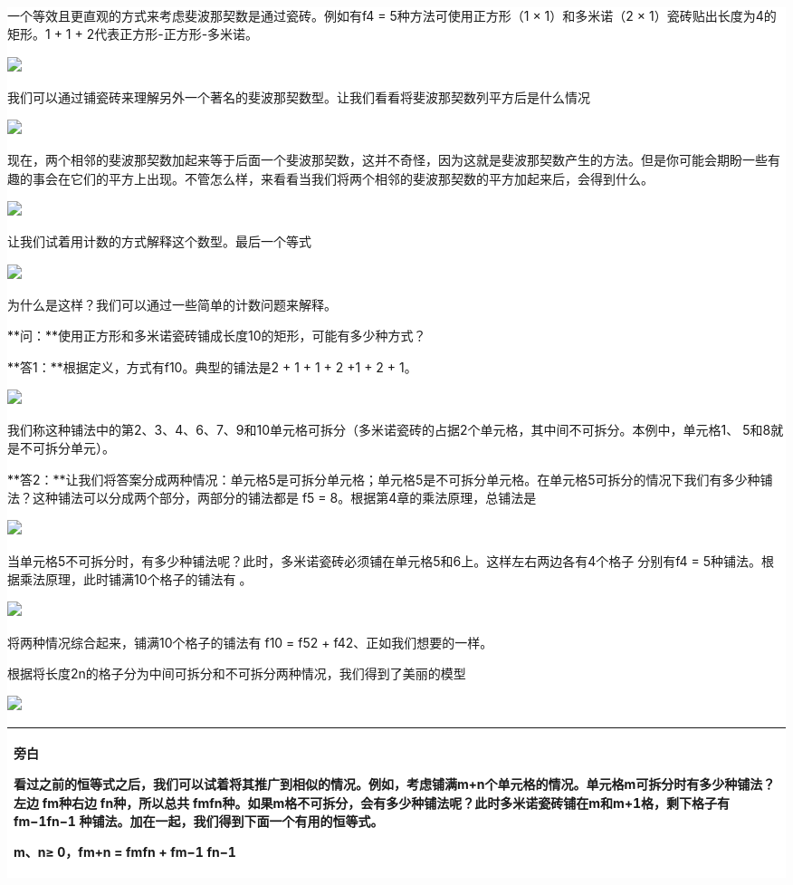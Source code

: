 一个等效且更直观的方式来考虑斐波那契数是通过瓷砖。例如有f4 = 5种方法可使用正方形（1 × 1）和多米诺（2 × 1）瓷砖贴出长度为4的矩形。1 + 1 + 2代表正方形-正方形-多米诺。

![](file:///C:/Users/samuel/AppData/Local/Temp/msohtmlclip1/01/clip_image044.jpg)

我们可以通过铺瓷砖来理解另外一个著名的斐波那契数型。让我们看看将斐波那契数列平方后是什么情况

![](file:///C:/Users/samuel/AppData/Local/Temp/msohtmlclip1/01/clip_image046.jpg)

现在，两个相邻的斐波那契数加起来等于后面一个斐波那契数，这并不奇怪，因为这就是斐波那契数产生的方法。但是你可能会期盼一些有趣的事会在它们的平方上出现。不管怎么样，来看看当我们将两个相邻的斐波那契数的平方加起来后，会得到什么。

![](file:///C:/Users/samuel/AppData/Local/Temp/msohtmlclip1/01/clip_image048.jpg)

让我们试着用计数的方式解释这个数型。最后一个等式

![](file:///C:/Users/samuel/AppData/Local/Temp/msohtmlclip1/01/clip_image050.jpg)

为什么是这样？我们可以通过一些简单的计数问题来解释。

**问：**使用正方形和多米诺瓷砖铺成长度10的矩形，可能有多少种方式？

**答1：**根据定义，方式有f10。典型的铺法是2 + 1 + 1 + 2 +1 + 2 + 1。

![](file:///C:/Users/samuel/AppData/Local/Temp/msohtmlclip1/01/clip_image052.jpg)

我们称这种铺法中的第2、3、4、6、7、9和10单元格可拆分（多米诺瓷砖的占据2个单元格，其中间不可拆分。本例中，单元格1、 5和8就是不可拆分单元）。

**答2：**让我们将答案分成两种情况：单元格5是可拆分单元格；单元格5是不可拆分单元格。在单元格5可拆分的情况下我们有多少种铺法？这种铺法可以分成两个部分，两部分的铺法都是 f5 = 8。根据第4章的乘法原理，总铺法是

![](file:///C:/Users/samuel/AppData/Local/Temp/msohtmlclip1/01/clip_image054.jpg)

当单元格5不可拆分时，有多少种铺法呢？此时，多米诺瓷砖必须铺在单元格5和6上。这样左右两边各有4个格子 分别有f4 = 5种铺法。根据乘法原理，此时铺满10个格子的铺法有 。

![](file:///C:/Users/samuel/AppData/Local/Temp/msohtmlclip1/01/clip_image056.jpg)

将两种情况综合起来，铺满10个格子的铺法有 f10 = f52 + f42、正如我们想要的一样。

根据将长度2n的格子分为中间可拆分和不可拆分两种情况，我们得到了美丽的模型

![](file:///C:/Users/samuel/AppData/Local/Temp/msohtmlclip1/01/clip_image058.jpg)

<table>
  <thead>
    <tr>
      <th style="text-align:left">
        <p>&#x65C1;&#x767D;</p>
        <p>&#x770B;&#x8FC7;&#x4E4B;&#x524D;&#x7684;&#x6052;&#x7B49;&#x5F0F;&#x4E4B;&#x540E;&#xFF0C;&#x6211;&#x4EEC;&#x53EF;&#x4EE5;&#x8BD5;&#x7740;&#x5C06;&#x5176;&#x63A8;&#x5E7F;&#x5230;&#x76F8;&#x4F3C;&#x7684;&#x60C5;&#x51B5;&#x3002;&#x4F8B;&#x5982;&#xFF0C;&#x8003;&#x8651;&#x94FA;&#x6EE1;m+n&#x4E2A;&#x5355;&#x5143;&#x683C;&#x7684;&#x60C5;&#x51B5;&#x3002;&#x5355;&#x5143;&#x683C;m&#x53EF;&#x62C6;&#x5206;&#x65F6;&#x6709;&#x591A;&#x5C11;&#x79CD;&#x94FA;&#x6CD5;&#xFF1F;&#x5DE6;&#x8FB9;
          fm&#x79CD;&#x53F3;&#x8FB9; fn&#x79CD;&#xFF0C;&#x6240;&#x4EE5;&#x603B;&#x5171;
          fmfn&#x79CD;&#x3002;&#x5982;&#x679C;m&#x683C;&#x4E0D;&#x53EF;&#x62C6;&#x5206;&#xFF0C;&#x4F1A;&#x6709;&#x591A;&#x5C11;&#x79CD;&#x94FA;&#x6CD5;&#x5462;&#xFF1F;&#x6B64;&#x65F6;&#x591A;&#x7C73;&#x8BFA;&#x74F7;&#x7816;&#x94FA;&#x5728;m&#x548C;m+1&#x683C;&#xFF0C;&#x5269;&#x4E0B;&#x683C;&#x5B50;&#x6709;
          fm&#x2212;1fn&#x2212;1 &#x79CD;&#x94FA;&#x6CD5;&#x3002;&#x52A0;&#x5728;&#x4E00;&#x8D77;&#xFF0C;&#x6211;&#x4EEC;&#x5F97;&#x5230;&#x4E0B;&#x9762;&#x4E00;&#x4E2A;&#x6709;&#x7528;&#x7684;&#x6052;&#x7B49;&#x5F0F;&#x3002;</p>
        <p>m&#x3001;n&#x2265; 0&#xFF0C;fm+n = fmfn + fm&#x2212;1 fn&#x2212;1</p>
      </th>
    </tr>
  </thead>
  <tbody></tbody>
</table>
